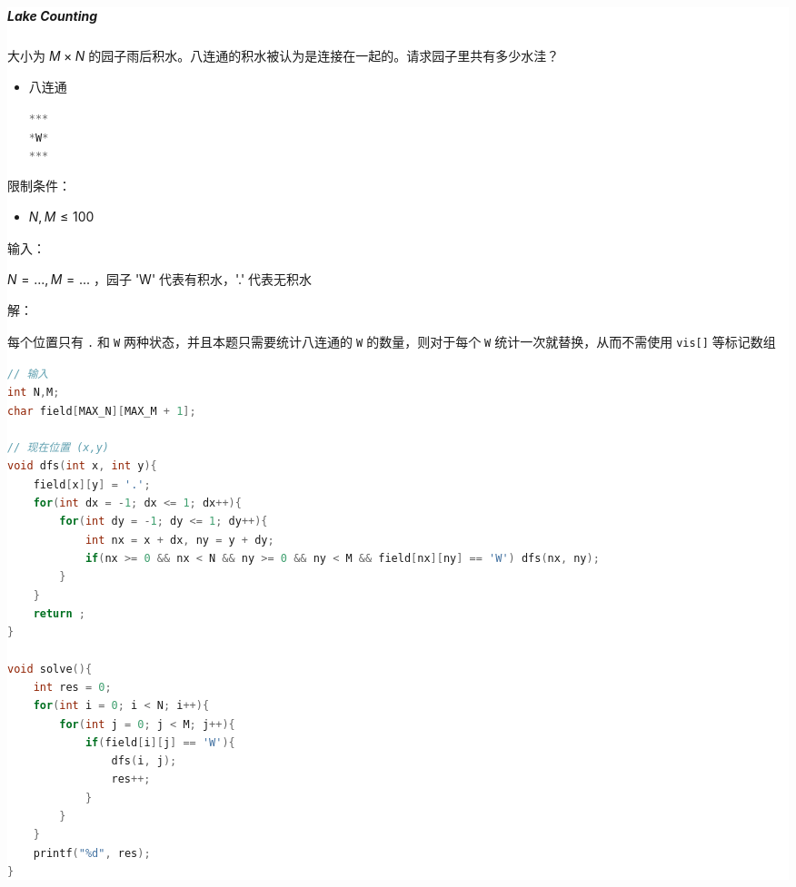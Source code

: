 

##### **Lake Counting**

大小为 $M\times N$ 的园子雨后积水。八连通的积水被认为是连接在一起的。请求园子里共有多少水洼？

* 八连通

  ```c++
  ***
  *W*
  ***
  ```

限制条件：

* $N,M\leq 100$

输入：

$N=...,M=...$ ，园子 'W' 代表有积水，'.' 代表无积水

解：

每个位置只有 `.` 和 `W` 两种状态，并且本题只需要统计八连通的 `W` 的数量，则对于每个 `W` 统计一次就替换，从而不需使用 `vis[]` 等标记数组

```c++
// 输入
int N,M;
char field[MAX_N][MAX_M + 1];

// 现在位置 (x,y)
void dfs(int x, int y){
    field[x][y] = '.';
    for(int dx = -1; dx <= 1; dx++){
        for(int dy = -1; dy <= 1; dy++){
            int nx = x + dx, ny = y + dy;
            if(nx >= 0 && nx < N && ny >= 0 && ny < M && field[nx][ny] == 'W') dfs(nx, ny);
        }
    }
    return ;
}

void solve(){
    int res = 0;
    for(int i = 0; i < N; i++){
        for(int j = 0; j < M; j++){
            if(field[i][j] == 'W'){
                dfs(i, j);
                res++;
            }
        }
    }
    printf("%d", res);
}
```
